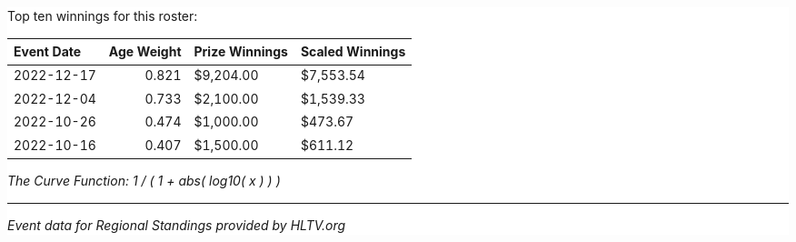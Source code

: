 Top ten winnings for this roster:<br />

| Event Date | Age Weight | Prize Winnings | Scaled Winnings |
| :- | -: | :- | :- |
| 2022-12-17 |      0.821 | $9,204.00      | $7,553.54       |
| 2022-12-04 |      0.733 | $2,100.00      | $1,539.33       |
| 2022-10-26 |      0.474 | $1,000.00      | $473.67         |
| 2022-10-16 |      0.407 | $1,500.00      | $611.12         |


<span id="curveFunction"></span>_The Curve Function: 1 / ( 1 + abs( log10( x ) ) )_<br />

---
_Event data for Regional Standings provided by HLTV.org_<br />
